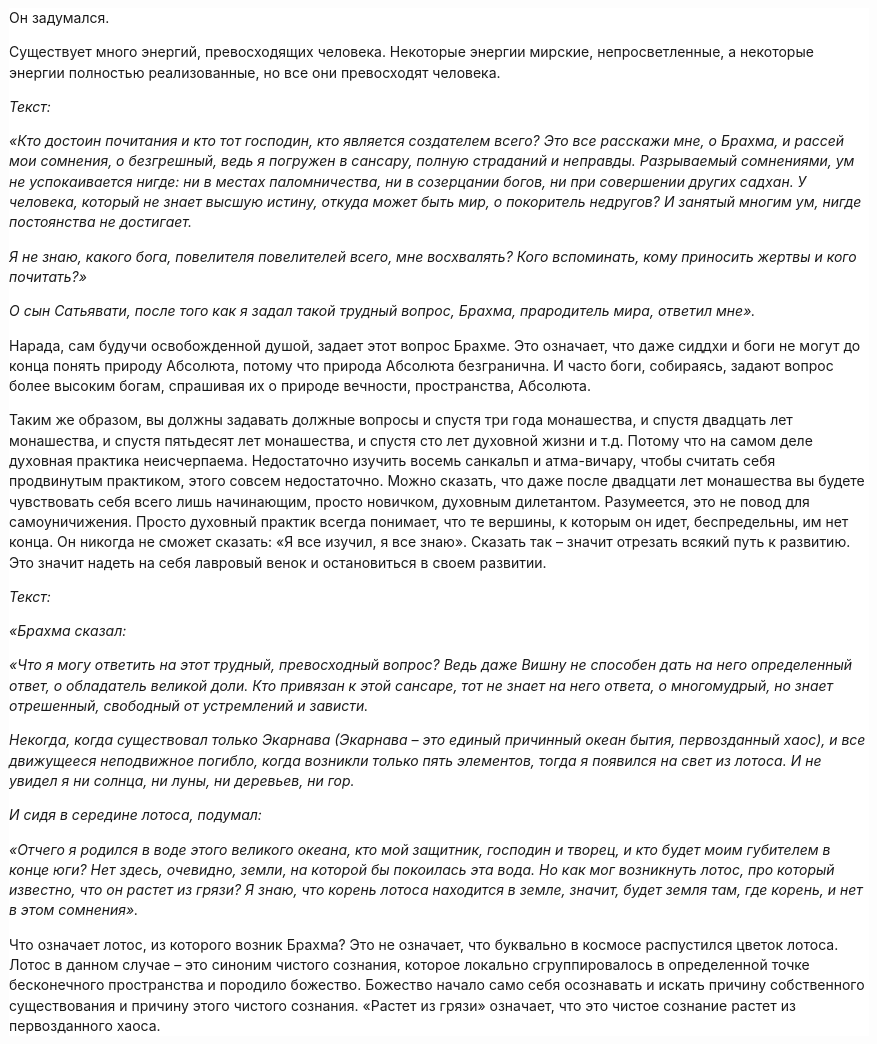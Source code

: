  Он задумался.

 Существует много энергий, превосходящих человека. Некоторые энергии мирские, непросветленные, а некоторые энергии полностью реализованные, но все они превосходят человека.

  
_Текст:_ 

 _«Кто достоин почитания и кто тот господин, кто является создателем всего? Это все расскажи мне, о Брахма, и рассей мои сомнения, о безгрешный, ведь я погружен в сансару, полную страданий и неправды. Разрываемый сомнениями, ум не успокаивается нигде: ни в местах паломничества, ни в созерцании богов, ни при совершении других садхан. У человека, который не знает высшую истину, откуда может быть мир, о покоритель недругов? И занятый многим ум, нигде постоянства не достигает._ 

 _Я не знаю, какого бога, повелителя повелителей всего, мне восхвалять? Кого вспоминать, кому приносить жертвы и кого почитать?»_ 

_О сын Сатьявати, после того как я задал такой трудный вопрос, Брахма, прародитель мира, ответил мне»._ 

  
 Нарада, сам будучи освобожденной душой, задает этот вопрос Брахме. Это означает, что даже сиддхи и боги не могут до конца понять природу Абсолюта, потому что природа Абсолюта безгранична. И часто боги, собираясь, задают вопрос более высоким богам, спрашивая их о природе вечности, пространства, Абсолюта.

 Таким же образом, вы должны задавать должные вопросы и спустя три года монашества, и спустя двадцать лет монашества, и спустя пятьдесят лет монашества, и спустя сто лет духовной жизни и т.д. Потому что на самом деле духовная практика неисчерпаема. Недостаточно изучить восемь санкальп и атма-вичару, чтобы считать себя продвинутым практиком, этого совсем недостаточно. Можно сказать, что даже после двадцати лет монашества вы будете чувствовать себя всего лишь начинающим, просто новичком, духовным дилетантом. Разумеется, это не повод для самоуничижения. Просто духовный практик всегда понимает, что те вершины, к которым он идет, беспредельны, им нет конца. Он никогда не сможет сказать: «Я все изучил, я все знаю». Сказать так – значит отрезать всякий путь к развитию. Это значит надеть на себя лавровый венок и остановиться в своем развитии.

  
_Текст:_ 

 _«Брахма сказал:_ 

 _«Что я могу ответить на этот трудный, превосходный вопрос? Ведь даже Вишну не способен дать на него определенный ответ, о обладатель великой доли. Кто привязан к этой сансаре, тот не знает на него ответа, о многомудрый, но знает отрешенный, свободный от устремлений и зависти._ 

 _Некогда, когда существовал только Экарнава (Экарнава – это единый причинный океан бытия, первозданный хаос), и все движущееся неподвижное погибло, когда возникли только пять элементов, тогда я появился на свет из лотоса. И не увидел я ни солнца, ни луны, ни деревьев, ни гор._ 

 _И сидя в середине лотоса, подумал:_ 

 _«Отчего я родился в воде этого великого океана, кто мой защитник, господин и творец, и кто будет моим губителем в конце юги? Нет здесь, очевидно, земли, на которой бы покоилась эта вода. Но как мог возникнуть лотос, про который известно, что он растет из грязи? Я знаю, что корень лотоса находится в земле, значит, будет земля там, где корень, и нет в этом сомнения»._ 

 Что означает лотос, из которого возник Брахма? Это не означает, что буквально в космосе распустился цветок лотоса. Лотос в данном случае – это синоним чистого сознания, которое локально сгруппировалось в определенной точке бесконечного пространства и породило божество. Божество начало само себя осознавать и искать причину собственного существования и причину этого чистого сознания. «Растет из грязи» означает, что это чистое сознание растет из первозданного хаоса.
